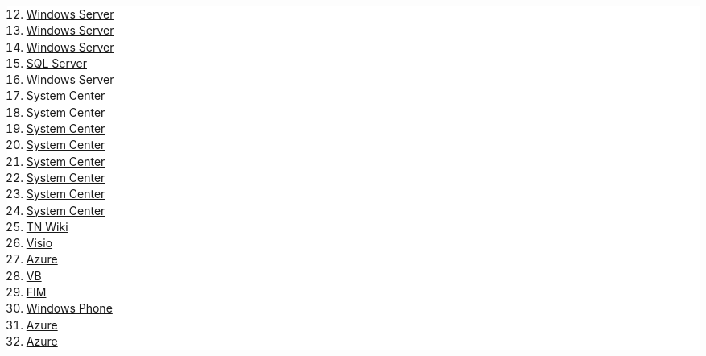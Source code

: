 12. [Windows Server](https://social.msdn.microsoft.com/Forums/windowsserver/en-US/58fb221f-06ff-41a0-97fa-45de80f3b71d/calling-all-wise-men-windows-server-gurus-needed-apply-within-no-one-turned-away?forum=windowsserversolutionssdk)
13. [Windows Server](https://social.technet.microsoft.com/Forums/en-US/520859b4-ff5d-4f01-8fac-44a81ebf1200/calling-all-wise-men-windows-server-gurus-needed-apply-within-no-one-turned-away?forum=winserver8gen)
14. [Windows Server](https://social.technet.microsoft.com/Forums/en-US/cf265292-58d5-43e8-bd51-bbababa44c74/calling-all-wise-men-windows-server-gurus-needed-apply-within-no-one-turned-away?forum=winservergen)
15. [SQL Server](https://social.technet.microsoft.com/Forums/sqlserver/en-US/41c53256-1eb6-40e3-a570-27ccd82410a8/calling-all-wise-men-sql-server-gurus-needed-apply-within-no-one-turned-away?forum=sqlgetstarted)
16. [Windows Server](https://social.technet.microsoft.com/Forums/en-US/45cefc9d-c610-4997-a9f9-648fc52d63d8/calling-all-wise-men-windows-server-gurus-needed-apply-within-no-one-turned-away?forum=winserverDS)
17. [System Center](https://social.technet.microsoft.com/Forums/systemcenter/en-US/380f6ec0-e785-40b7-b2a4-321eb4d94ef5/calling-all-wise-men-system-center-gurus-needed-apply-within-no-one-turned-away?forum=configmgrgeneral)
18. [System Center](https://social.technet.microsoft.com/Forums/en-US/cb0540f0-b38c-45cd-8936-d4f0b24f2386/calling-all-wise-men-system-center-gurus-needed-apply-within-no-one-turned-away?forum=configmanagergeneral)
19. [System Center](https://social.technet.microsoft.com/Forums/systemcenter/en-US/da02e177-eb09-4439-9c2e-7d6390964eac/calling-all-wise-men-system-center-gurus-needed-apply-within-no-one-turned-away?forum=operationsmanagergeneral)
20. [System Center](https://social.technet.microsoft.com/Forums/en-US/221f5efd-95b0-44e1-8a3a-f5b46286f0be/calling-all-wise-men-system-center-gurus-needed-apply-within-no-one-turned-away?forum=dataprotectionmanager)
21. [System Center](https://social.technet.microsoft.com/Forums/en-US/fd0a4079-a62b-4695-afe7-03f970b7f69c/calling-all-wise-men-system-center-gurus-needed-apply-within-no-one-turned-away?forum=scogeneral)
22. [System Center](https://social.technet.microsoft.com/Forums/systemcenter/en-US/c7a42c6d-5493-4420-af9e-f65c46f7115f/calling-all-wise-men-system-center-gurus-needed-apply-within-no-one-turned-away?forum=systemcenterservicemanager)
23. [System Center](https://social.technet.microsoft.com/Forums/systemcenter/en-US/327e5509-a1e9-40b6-8960-8a5b4e7fafd3/calling-all-wise-men-system-center-gurus-needed-apply-within-no-one-turned-away?forum=virtualmachinemanager)
24. [System Center](https://social.technet.microsoft.com/Forums/en-US/28560cdc-1437-4e24-b2ce-6d6dac314234/calling-all-wise-men-system-center-gurus-needed-apply-within-no-one-turned-away?forum=appcontroller)
25. [TN Wiki](https://social.technet.microsoft.com/Forums/en-US/67c9f3f3-45f6-4e59-ab3d-dfbd72b0cba7/calling-all-wise-men-tn-wiki-gurus-needed-apply-within-no-one-turned-away?forum=tnwiki)
26. [Visio](https://social.technet.microsoft.com/Forums/office/en-US/f8ee24b7-aacb-4498-a287-f2a6b018c734/calling-all-wise-men-visio-gurus-needed-apply-within-no-one-turned-away?forum=visiogeneral)
27. [Azure](https://social.msdn.microsoft.com/Forums/azure/en-US/7fdbd724-ead4-4ea4-b398-4271d4ccef9b/calling-all-wise-men-azure-gurus-needed-apply-within-no-one-turned-away?forum=windowsazuredevelopment)
28. [VB](https://social.msdn.microsoft.com/Forums/vstudio/en-US/1840bce1-14fd-4614-8810-e8768937ed2d/calling-all-wise-men-vb-gurus-needed-apply-within-no-one-turned-away?forum=vbgeneral)
29. [FIM](https://social.technet.microsoft.com/Forums/en-US/59c759e0-6888-4aed-a542-94b9870735ff/calling-all-wise-men-fim-gurus-needed-apply-within-no-one-turned-away?forum=ilm2)
30. [Windows Phone](https://social.msdn.microsoft.com/Forums/windowsapps/en-US/06161aab-8726-44ee-92ba-dcf53619ae24/calling-all-wise-men-windows-phone-gurus-needed-apply-within-no-one-turned-away?forum=wpdevelop)
31. [Azure](https://social.msdn.microsoft.com/Forums/azure/en-US/c47ff815-c82a-4755-814b-e1697f7868e4/calling-all-wise-men-azure-gurus-needed-apply-within-no-one-turned-away?forum=WAVirtualMachinesforWindows)
32. [Azure](https://social.technet.microsoft.com/Forums/en-US/7f874d87-ae7d-4f67-b22c-9f6468ffd801/calling-all-wise-men-azure-gurus-needed-apply-within-no-one-turned-away?forum=ssdsgetstarted)
